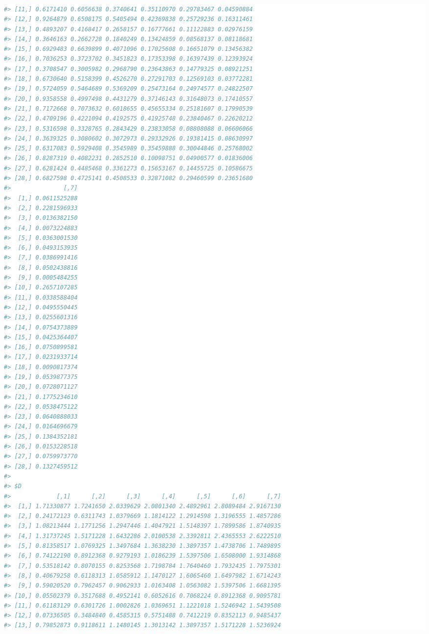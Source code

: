 ``` r
#> [11,] 0.6171410 0.6056638 0.3740641 0.35110970 0.29783467 0.04590884
#> [12,] 0.9264879 0.6508175 0.5405494 0.42369838 0.25729236 0.16311461
#> [13,] 0.4893207 0.4168417 0.2658157 0.16777661 0.11122883 0.02976159
#> [14,] 0.3646163 0.2662728 0.1840249 0.13424859 0.08568137 0.08118681
#> [15,] 0.6929483 0.6639899 0.4071096 0.17025608 0.16651079 0.13456382
#> [16,] 0.7036253 0.3723702 0.3451823 0.17353398 0.16397439 0.12393924
#> [17,] 0.3708547 0.3005982 0.2968790 0.23643863 0.14779325 0.08921251
#> [18,] 0.6730640 0.5158399 0.4526270 0.27291703 0.12569103 0.03772281
#> [19,] 0.5724059 0.5464689 0.5369209 0.25473164 0.24974577 0.24822507
#> [20,] 0.9358558 0.4997498 0.4431279 0.37146143 0.31648073 0.17410557
#> [21,] 0.7172668 0.7073632 0.6018655 0.45655334 0.25181607 0.17990539
#> [22,] 0.4709196 0.4221094 0.4192575 0.41925748 0.23840467 0.22620212
#> [23,] 0.5316598 0.3328765 0.2843429 0.23833058 0.08808088 0.06606066
#> [24,] 0.3639325 0.3080602 0.3072973 0.29332926 0.19381415 0.08630997
#> [25,] 0.6317083 0.5929408 0.3545989 0.35459888 0.30044846 0.25768002
#> [26,] 0.8287319 0.4082231 0.2852510 0.10098751 0.04900577 0.01836006
#> [27,] 0.6281424 0.4485468 0.3361273 0.15653167 0.14455725 0.10586675
#> [28,] 0.6827598 0.4725141 0.4508533 0.32871082 0.29460599 0.23651680
#>               [,7]
#>  [1,] 0.0611525288
#>  [2,] 0.2281596933
#>  [3,] 0.0136382150
#>  [4,] 0.0073224883
#>  [5,] 0.0363001530
#>  [6,] 0.0493153935
#>  [7,] 0.0386991416
#>  [8,] 0.0502438816
#>  [9,] 0.0005484255
#> [10,] 0.2657107285
#> [11,] 0.0338588404
#> [12,] 0.0495550445
#> [13,] 0.0255601316
#> [14,] 0.0754373889
#> [15,] 0.0425364407
#> [16,] 0.0750899581
#> [17,] 0.0231933714
#> [18,] 0.0090817374
#> [19,] 0.0539877375
#> [20,] 0.0728071127
#> [21,] 0.1775234610
#> [22,] 0.0538475122
#> [23,] 0.0640888033
#> [24,] 0.0164696679
#> [25,] 0.1384352181
#> [26,] 0.0153228518
#> [27,] 0.0759973770
#> [28,] 0.1327459512
#> 
#> $D
#>             [,1]      [,2]      [,3]      [,4]      [,5]      [,6]      [,7]
#>  [1,] 1.71330877 1.7241650 2.0339629 2.0801340 2.4892961 2.8089484 2.9167130
#>  [2,] 0.24172123 0.6311743 1.0379669 1.1814122 1.2914598 1.3196555 1.4857286
#>  [3,] 1.08213444 1.1771256 1.2947446 1.4047921 1.5148397 1.7899586 1.8740935
#>  [4,] 1.31737245 1.5171228 1.6432286 2.0100538 2.3392811 2.4365553 2.6222510
#>  [5,] 0.81358517 1.0769325 1.3497684 1.3638230 1.3897357 1.4738706 1.7489895
#>  [6,] 0.74122190 0.8912368 0.9279193 1.0186239 1.5397506 1.6508000 1.9314868
#>  [7,] 0.53518142 0.8070155 0.8253568 1.7198784 1.7640460 1.7932435 1.7975301
#>  [8,] 0.40679258 0.6118313 1.0585912 1.1470127 1.6065460 1.6497982 1.6714243
#>  [9,] 0.59020520 0.7962457 0.9062933 1.0163408 1.0563082 1.5397506 1.6681395
#> [10,] 0.05502379 0.3517688 0.4952141 0.6052616 0.7068224 0.8912368 0.9095781
#> [11,] 0.61183129 0.6301726 1.0002826 1.0369651 1.1221018 1.5246942 1.5439508
#> [12,] 0.07336505 0.3484840 0.4585315 0.5751488 0.7412219 0.8352113 0.9485437
#> [13,] 0.79852873 0.9118611 1.1480145 1.3013142 1.3897357 1.5171228 1.5236924
```